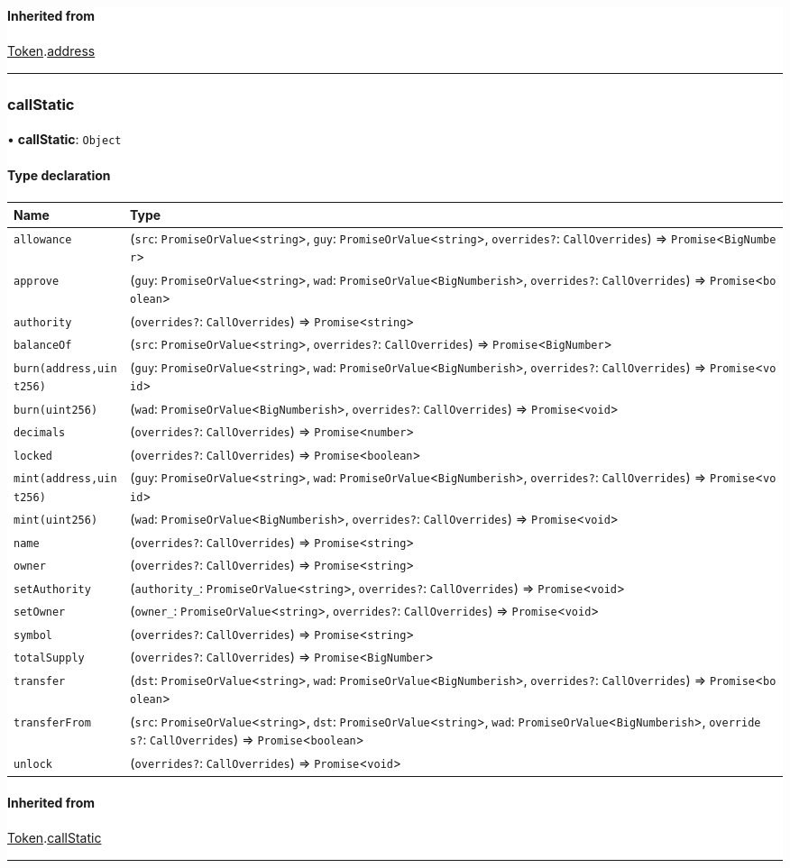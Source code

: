 #### Inherited from

[Token](latest.Token.md).[address](latest.Token.md#address)

___

### callStatic

• **callStatic**: `Object`

#### Type declaration

| Name | Type |
| :------ | :------ |
| `allowance` | (`src`: `PromiseOrValue`<`string`\>, `guy`: `PromiseOrValue`<`string`\>, `overrides?`: `CallOverrides`) => `Promise`<`BigNumber`\> |
| `approve` | (`guy`: `PromiseOrValue`<`string`\>, `wad`: `PromiseOrValue`<`BigNumberish`\>, `overrides?`: `CallOverrides`) => `Promise`<`boolean`\> |
| `authority` | (`overrides?`: `CallOverrides`) => `Promise`<`string`\> |
| `balanceOf` | (`src`: `PromiseOrValue`<`string`\>, `overrides?`: `CallOverrides`) => `Promise`<`BigNumber`\> |
| `burn(address,uint256)` | (`guy`: `PromiseOrValue`<`string`\>, `wad`: `PromiseOrValue`<`BigNumberish`\>, `overrides?`: `CallOverrides`) => `Promise`<`void`\> |
| `burn(uint256)` | (`wad`: `PromiseOrValue`<`BigNumberish`\>, `overrides?`: `CallOverrides`) => `Promise`<`void`\> |
| `decimals` | (`overrides?`: `CallOverrides`) => `Promise`<`number`\> |
| `locked` | (`overrides?`: `CallOverrides`) => `Promise`<`boolean`\> |
| `mint(address,uint256)` | (`guy`: `PromiseOrValue`<`string`\>, `wad`: `PromiseOrValue`<`BigNumberish`\>, `overrides?`: `CallOverrides`) => `Promise`<`void`\> |
| `mint(uint256)` | (`wad`: `PromiseOrValue`<`BigNumberish`\>, `overrides?`: `CallOverrides`) => `Promise`<`void`\> |
| `name` | (`overrides?`: `CallOverrides`) => `Promise`<`string`\> |
| `owner` | (`overrides?`: `CallOverrides`) => `Promise`<`string`\> |
| `setAuthority` | (`authority_`: `PromiseOrValue`<`string`\>, `overrides?`: `CallOverrides`) => `Promise`<`void`\> |
| `setOwner` | (`owner_`: `PromiseOrValue`<`string`\>, `overrides?`: `CallOverrides`) => `Promise`<`void`\> |
| `symbol` | (`overrides?`: `CallOverrides`) => `Promise`<`string`\> |
| `totalSupply` | (`overrides?`: `CallOverrides`) => `Promise`<`BigNumber`\> |
| `transfer` | (`dst`: `PromiseOrValue`<`string`\>, `wad`: `PromiseOrValue`<`BigNumberish`\>, `overrides?`: `CallOverrides`) => `Promise`<`boolean`\> |
| `transferFrom` | (`src`: `PromiseOrValue`<`string`\>, `dst`: `PromiseOrValue`<`string`\>, `wad`: `PromiseOrValue`<`BigNumberish`\>, `overrides?`: `CallOverrides`) => `Promise`<`boolean`\> |
| `unlock` | (`overrides?`: `CallOverrides`) => `Promise`<`void`\> |

#### Inherited from

[Token](latest.Token.md).[callStatic](latest.Token.md#callstatic)

___
